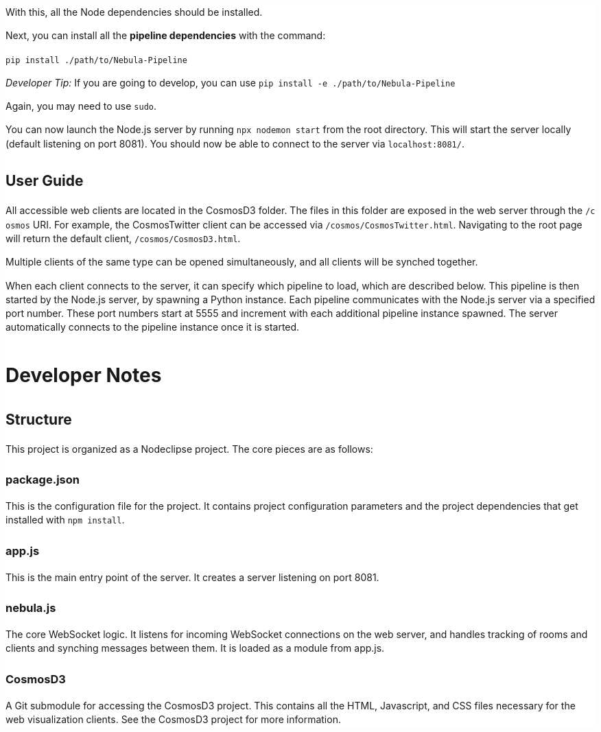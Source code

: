 With this, all the Node dependencies should be installed. 

Next, you can install all the **pipeline dependencies** with the command:

``pip install ./path/to/Nebula-Pipeline``

*Developer Tip:* If you are going to develop, you can use ``pip install -e ./path/to/Nebula-Pipeline``

Again, you may need to use `sudo`.

You can now launch the Node.js server by running `npx nodemon start` from the root directory. This will start the server locally (default listening on port 8081). You should now be able to connect to the server via `localhost:8081/`.

## User Guide

All accessible web clients are located in the CosmosD3 folder. The files in this folder are exposed in the web server through the `/cosmos` URI. For example, the CosmosTwitter client can be accessed via `/cosmos/CosmosTwitter.html`. Navigating to the root page will return the default client, `/cosmos/CosmosD3.html`.

Multiple clients of the same type can be opened simultaneously, and all clients will be synched together.

When each client connects to the server, it can specify which pipeline to load, which are described below. This pipeline is then started by the Node.js server, by spawning a Python instance. Each pipeline communicates with the Node.js server via a specified port number. These port numbers start at 5555 and increment with each additional pipeline instance spawned. The server automatically connects to the pipeline instance once it is started.

# Developer Notes

## Structure
This project is organized as a Nodeclipse project. The core pieces are as follows:

### package.json
This is the configuration file for the project. It contains project configuration parameters and the project dependencies that get installed with `npm install`.

### app.js
This is the main entry point of the server. It creates a server listening on port 8081.

### nebula.js
The core WebSocket logic. It listens for incoming WebSocket connections on the web server, and handles tracking of rooms and clients and synching messages between them. It is loaded as a module from app.js.

### CosmosD3
A Git submodule for accessing the CosmosD3 project. This contains all the HTML, Javascript, and CSS files necessary for the web visualization clients. See the CosmosD3 project for more information.
